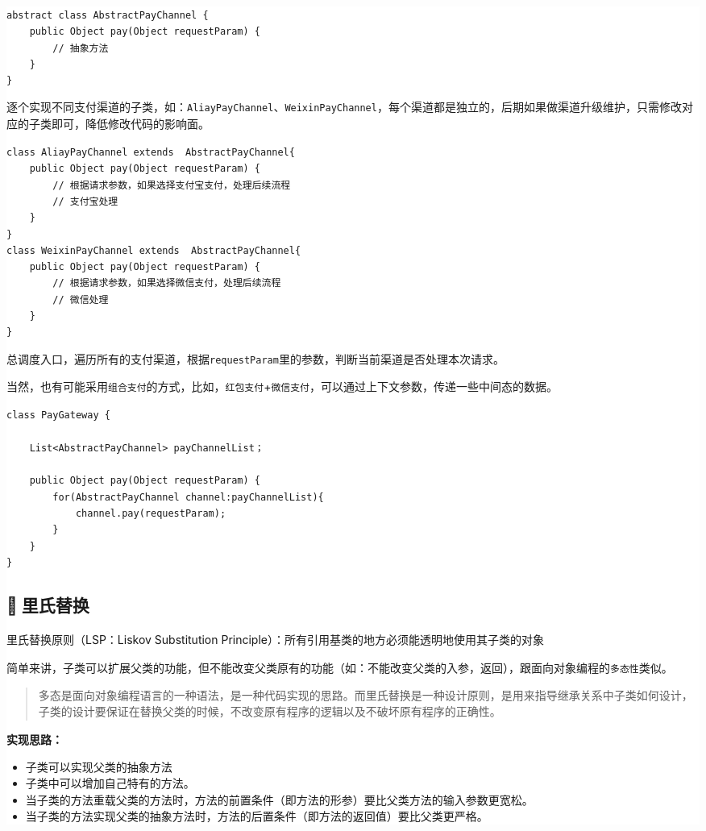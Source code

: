 ```
abstract class AbstractPayChannel {
    public Object pay(Object requestParam) {
        // 抽象方法
    }
}
```

逐个实现不同支付渠道的子类，如：`AliayPayChannel`、`WeixinPayChannel`，每个渠道都是独立的，后期如果做渠道升级维护，只需修改对应的子类即可，降低修改代码的影响面。

``` 
class AliayPayChannel extends  AbstractPayChannel{
    public Object pay(Object requestParam) {
        // 根据请求参数，如果选择支付宝支付，处理后续流程
        // 支付宝处理
    }
}
class WeixinPayChannel extends  AbstractPayChannel{
    public Object pay(Object requestParam) {
        // 根据请求参数，如果选择微信支付，处理后续流程
        // 微信处理
    }
}
```

总调度入口，遍历所有的支付渠道，根据`requestParam`里的参数，判断当前渠道是否处理本次请求。

当然，也有可能采用`组合支付`的方式，比如，`红包支付`+`微信支付`，可以通过上下文参数，传递一些中间态的数据。

```
class PayGateway {

    List<AbstractPayChannel> payChannelList；

    public Object pay(Object requestParam) {
        for(AbstractPayChannel channel:payChannelList){
            channel.pay(requestParam);
        }
    }
}
```

## 🌴 里氏替换

里氏替换原则（LSP：Liskov Substitution Principle）：所有引用基类的地方必须能透明地使用其子类的对象

简单来讲，子类可以扩展父类的功能，但不能改变父类原有的功能（如：不能改变父类的入参，返回），跟面向对象编程的`多态性`类似。

> 多态是面向对象编程语言的一种语法，是一种代码实现的思路。而里氏替换是一种设计原则，是用来指导继承关系中子类如何设计，子类的设计要保证在替换父类的时候，不改变原有程序的逻辑以及不破坏原有程序的正确性。

**实现思路：**

* 子类可以实现父类的抽象方法
* 子类中可以增加自己特有的方法。
* 当子类的方法重载父类的方法时，方法的前置条件（即方法的形参）要比父类方法的输入参数更宽松。
* 当子类的方法实现父类的抽象方法时，方法的后置条件（即方法的返回值）要比父类更严格。
